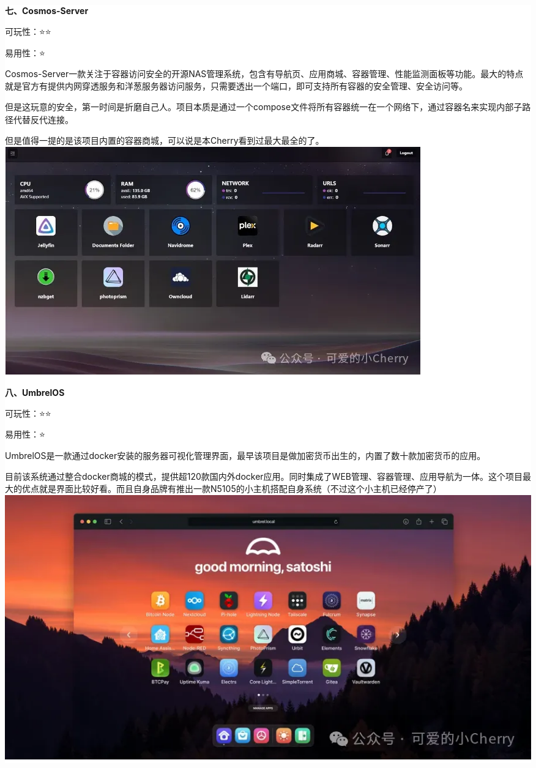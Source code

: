 **七、Cosmos-Server**

可玩性：⭐⭐ 

易用性：⭐

Cosmos-Server一款关注于容器访问安全的开源NAS管理系统，包含有导航页、应用商城、容器管理、性能监测面板等功能。最大的特点就是官方有提供内网穿透服务和洋葱服务器访问服务，只需要透出一个端口，即可支持所有容器的安全管理、安全访问等。

但是这玩意的安全，第一时间是折磨自己人。项目本质是通过一个compose文件将所有容器统一在一个网络下，通过容器名来实现内部子路径代替反代连接。

但是值得一提的是该项目内置的容器商城，可以说是本Cherry看到过最大最全的了。
![图片](./NAS硬件推荐.assets/640-1716715420211-25.webp)

**八、UmbrelOS**

可玩性：⭐⭐

易用性：⭐

UmbrelOS是一款通过docker安装的服务器可视化管理界面，最早该项目是做加密货币出生的，内置了数十款加密货币的应用。

目前该系统通过整合docker商城的模式，提供超120款国内外docker应用。同时集成了WEB管理、容器管理、应用导航为一体。这个项目最大的优点就是界面比较好看。而且自身品牌有推出一款N5105的小主机搭配自身系统（不过这个小主机已经停产了）
![图片](./NAS硬件推荐.assets/640-1716715420211-26.webp)
